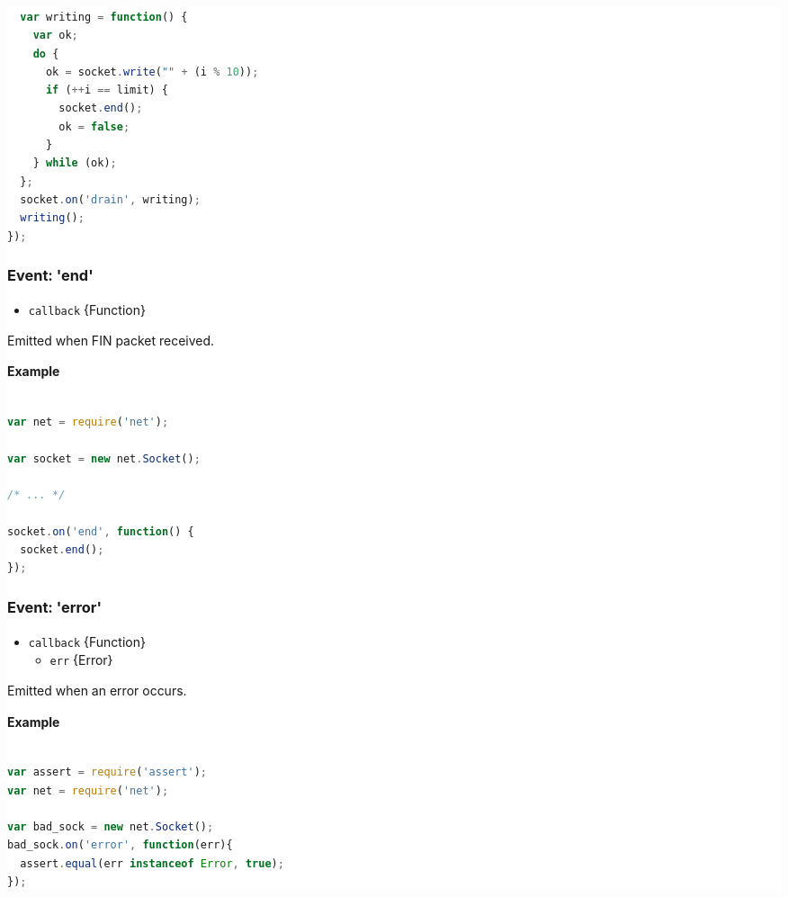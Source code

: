 ```js
  var writing = function() {
    var ok;
    do {
      ok = socket.write("" + (i % 10));
      if (++i == limit) {
        socket.end();
        ok = false;
      }
    } while (ok);
  };
  socket.on('drain', writing);
  writing();
});

```

### Event: 'end'
* `callback` {Function}

Emitted when FIN packet received.

**Example**
```js

var net = require('net');

var socket = new net.Socket();

/* ... */

socket.on('end', function() {
  socket.end();
});

```

### Event: 'error'
* `callback` {Function}
  * `err` {Error}

Emitted when an error occurs.

**Example**
```js

var assert = require('assert');
var net = require('net');

var bad_sock = new net.Socket();
bad_sock.on('error', function(err){
  assert.equal(err instanceof Error, true);
});

```
